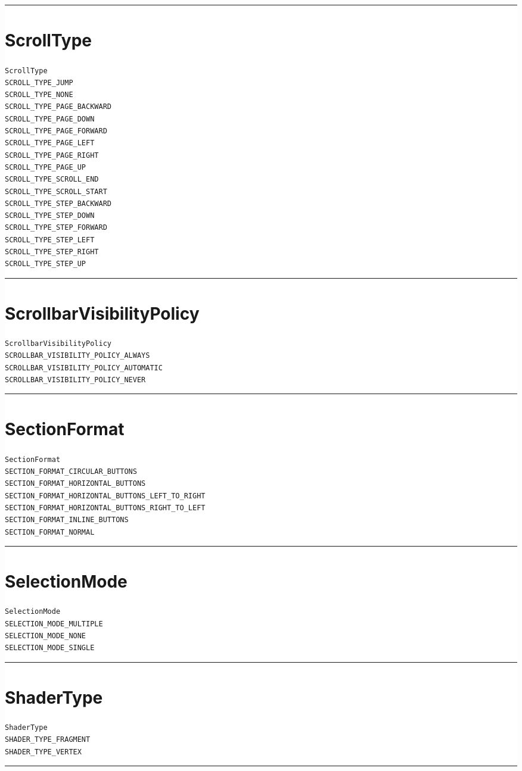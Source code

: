 
---
# ScrollType
```@docs
ScrollType
SCROLL_TYPE_JUMP
SCROLL_TYPE_NONE
SCROLL_TYPE_PAGE_BACKWARD
SCROLL_TYPE_PAGE_DOWN
SCROLL_TYPE_PAGE_FORWARD
SCROLL_TYPE_PAGE_LEFT
SCROLL_TYPE_PAGE_RIGHT
SCROLL_TYPE_PAGE_UP
SCROLL_TYPE_SCROLL_END
SCROLL_TYPE_SCROLL_START
SCROLL_TYPE_STEP_BACKWARD
SCROLL_TYPE_STEP_DOWN
SCROLL_TYPE_STEP_FORWARD
SCROLL_TYPE_STEP_LEFT
SCROLL_TYPE_STEP_RIGHT
SCROLL_TYPE_STEP_UP
```
---
# ScrollbarVisibilityPolicy
```@docs
ScrollbarVisibilityPolicy
SCROLLBAR_VISIBILITY_POLICY_ALWAYS
SCROLLBAR_VISIBILITY_POLICY_AUTOMATIC
SCROLLBAR_VISIBILITY_POLICY_NEVER
```
---
# SectionFormat
```@docs
SectionFormat
SECTION_FORMAT_CIRCULAR_BUTTONS
SECTION_FORMAT_HORIZONTAL_BUTTONS
SECTION_FORMAT_HORIZONTAL_BUTTONS_LEFT_TO_RIGHT
SECTION_FORMAT_HORIZONTAL_BUTTONS_RIGHT_TO_LEFT
SECTION_FORMAT_INLINE_BUTTONS
SECTION_FORMAT_NORMAL
```
---
# SelectionMode
```@docs
SelectionMode
SELECTION_MODE_MULTIPLE
SELECTION_MODE_NONE
SELECTION_MODE_SINGLE
```
---
# ShaderType
```@docs
ShaderType
SHADER_TYPE_FRAGMENT
SHADER_TYPE_VERTEX
```
---